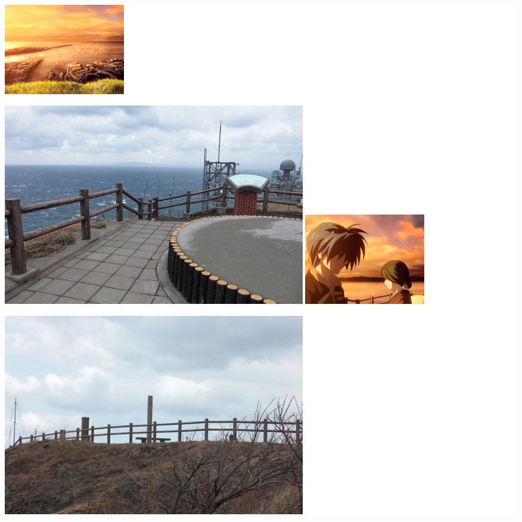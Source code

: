 ![alt text](img/cla-af-18-121.jpg)

![alt text](img/cla-af-18-s-118.jpg)
![alt text](img/cla-af-18-122.jpg)

![alt text](img/cla-af-18-s-129.jpg)